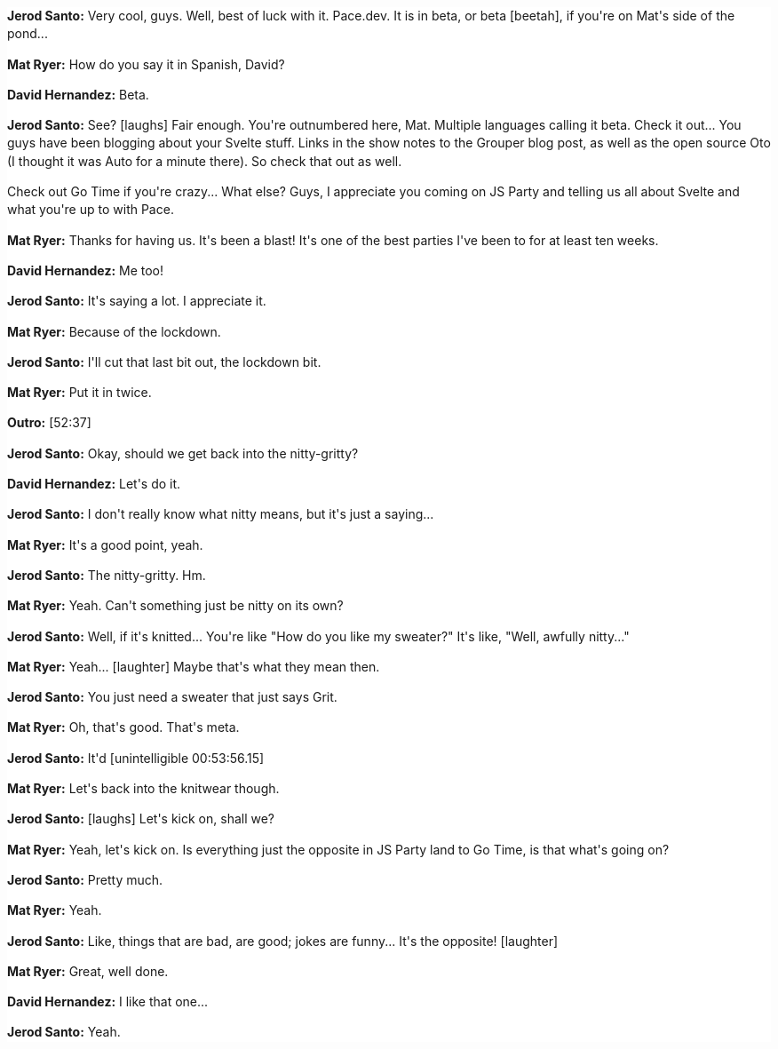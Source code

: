 **Jerod Santo:** Very cool, guys. Well, best of luck with it. Pace.dev. It is in beta, or beta \[beetah\], if you're on Mat's side of the pond...

**Mat Ryer:** How do you say it in Spanish, David?

**David Hernandez:** Beta.

**Jerod Santo:** See? \[laughs\] Fair enough. You're outnumbered here, Mat. Multiple languages calling it beta. Check it out... You guys have been blogging about your Svelte stuff. Links in the show notes to the Grouper blog post, as well as the open source Oto (I thought it was Auto for a minute there). So check that out as well.

Check out Go Time if you're crazy... What else? Guys, I appreciate you coming on JS Party and telling us all about Svelte and what you're up to with Pace.

**Mat Ryer:** Thanks for having us. It's been a blast! It's one of the best parties I've been to for at least ten weeks.

**David Hernandez:** Me too!

**Jerod Santo:** It's saying a lot. I appreciate it.

**Mat Ryer:** Because of the lockdown.

**Jerod Santo:** I'll cut that last bit out, the lockdown bit.

**Mat Ryer:** Put it in twice.

**Outro:** \[52:37\]

**Jerod Santo:** Okay, should we get back into the nitty-gritty?

**David Hernandez:** Let's do it.

**Jerod Santo:** I don't really know what nitty means, but it's just a saying...

**Mat Ryer:** It's a good point, yeah.

**Jerod Santo:** The nitty-gritty. Hm.

**Mat Ryer:** Yeah. Can't something just be nitty on its own?

**Jerod Santo:** Well, if it's knitted... You're like "How do you like my sweater?" It's like, "Well, awfully nitty..."

**Mat Ryer:** Yeah... \[laughter\] Maybe that's what they mean then.

**Jerod Santo:** You just need a sweater that just says Grit.

**Mat Ryer:** Oh, that's good. That's meta.

**Jerod Santo:** It'd \[unintelligible 00:53:56.15\]

**Mat Ryer:** Let's back into the knitwear though.

**Jerod Santo:** \[laughs\] Let's kick on, shall we?

**Mat Ryer:** Yeah, let's kick on. Is everything just the opposite in JS Party land to Go Time, is that what's going on?

**Jerod Santo:** Pretty much.

**Mat Ryer:** Yeah.

**Jerod Santo:** Like, things that are bad, are good; jokes are funny... It's the opposite! \[laughter\]

**Mat Ryer:** Great, well done.

**David Hernandez:** I like that one...

**Jerod Santo:** Yeah.
